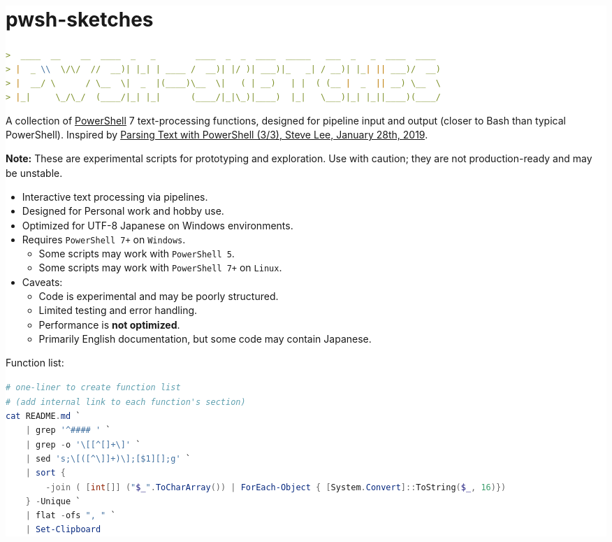 # pwsh-sketches

```markdown
>  ____  __    __  ____  _   _        ____  _  _  ____  _____   ___  _   _  ____  ____ 
> |  _ \\  \/\/  //  __)| |_| | ____ /  __)| |/ )| ___)|_   _| / __)| |_| || ___)/  __)
> |  __/ \      / \__  \|  _  |(____)\__  \|   ( | __)   | |  ( (__ |  _  || __) \__  \
> |_|     \_/\_/  (____/|_| |_|      (____/|_|\_)|____)  |_|   \___)|_| |_||____)(____/
```

A collection of [PowerShell](https://github.com/PowerShell/PowerShell) 7 text-processing functions, designed for pipeline input and output (closer to Bash than typical PowerShell). Inspired by [Parsing Text with PowerShell (3/3), Steve Lee, January 28th, 2019](https://devblogs.microsoft.com/powershell/parsing-text-with-powershell-3-3/).

**Note:** These are experimental scripts for prototyping and exploration. Use with caution; they are not production-ready and may be unstable.

- Interactive text processing via pipelines.
- Designed for Personal work and hobby use.
- Optimized for UTF-8 Japanese on Windows environments.
- Requires `PowerShell 7+` on `Windows`.
    - Some scripts may work with `PowerShell 5`.
    - Some scripts may work with `PowerShell 7+` on `Linux`.
- Caveats:
    - Code is experimental and may be poorly structured.
    - Limited testing and error handling.
    - Performance is **not optimized**.
    - Primarily English documentation, but some code may contain Japanese.

Function list:

```powershell
# one-liner to create function list
# (add internal link to each function's section)
cat README.md `
    | grep '^#### ' `
    | grep -o '\[[^[]+\]' `
    | sed 's;\[([^\]]+)\];[$1][];g' `
    | sort {
        -join ( [int[]] ("$_".ToCharArray()) | ForEach-Object { [System.Convert]::ToString($_, 16)})
    } -Unique `
    | flat -ofs ", " `
    | Set-Clipboard
```


[man2]: src/man2_function.ps1
[Edit-Function]: src/Edit-Function_function.ps1
[Invoke-GitBash]: src/Invoke-GitBash_function.ps1
[Compare-Diff2]: src/Compare-Diff2_function.ps1
[Compare-Diff2Lcs]: src/Compare-Diff2Lcs_function.ps1
[Compare-Diff3]: src/Compare-Diff3_function.ps1
[sed]: src/sed_function.ps1
[sed-i]: src/sed-i_function.ps1
[grep]: src/grep_function.ps1
[head]: src/head_function.ps1
[tail]: src/tail_function.ps1
[tail-f]: src/tail-f_function.ps1
[chead]: src/chead_function.ps1
[ctail]: src/ctail_function.ps1
[uniq]: src/uniq_function.ps1
[cat2]: src/cat2_function.ps1
[tac]: src/tac_function.ps1
[rev]: src/rev_function.ps1
[rev2]: src/rev2_function.ps1
[tateyoko]: src/tateyoko_function.ps1
[fillretu]: src/fillretu_function.ps1
[juni]: src/juni_function.ps1
[self]: src/self_function.ps1
[delf]: src/delf_function.ps1
[sm2]: src/sm2_function.ps1
[map2]: src/map2_function.ps1
[lcalc]: src/lcalc_function.ps1
[lcalc2]: src/lcalc2_function.ps1
[pawk]: src/pawk_function.ps1
[retu]: src/retu_function.ps1
[count]: src/count_function.ps1
[getfirst]: src/getfirst_function.ps1
[getlast]: src/getlast_function.ps1
[yarr]: src/yarr_function.ps1
[tarr]: src/tarr_function.ps1
[Add-LineBreak]: src/Add-LineBreak_function.ps1
[Add-LineBreakEndOfFile]: src/Add-LineBreakEndOfFile_function.ps1
[Trim-EmptyLine]: src/Trim-EmptyLine_function.ps1
[addb]: src/addb_function.ps1
[addl]: src/addl_function.ps1
[addr]: src/addr_function.ps1
[addt]: src/addt_function.ps1
[conv]: src/conv_function.ps1
[flat]: src/flat_function.ps1
[wrap]: src/wrap_function.ps1
[combi]: src/combi_function.ps1
[combi2]: src/combi2_function.ps1
[cycle]: src/cycle_function.ps1
[dupl]: src/dupl_function.ps1
[perm]: src/perm_function.ps1
[perm2]: src/perm2_function.ps1
[nest]: src/nest_function.ps1
[stair]: src/stair_function.ps1
[subset]: src/subset_function.ps1
[keta]: src/keta_function.ps1
[gyo]: src/gyo_function.ps1
[han]: src/han_function.ps1
[zen]: src/zen_function.ps1
[vbStrConv]: src/vbStrConv_function.ps1
[Convert-CharCase]: src/Convert-CharCase_function.ps1
[thisyear]: src/Get-DateAlternative_function.ps1
[lastyear]: src/Get-DateAlternative_function.ps1
[nextyear]: src/Get-DateAlternative_function.ps1
[Get-DateAlternative]: src/Get-DateAlternative_function.ps1
[fval]: src/fval_function.ps1
[GetValueFrom-Key]: src/GetValueFrom-Key_function.ps1
[PullOut-String]: src/PullOut-String_function.ps1
[Replace-InQuote]: src/Replace-InQuote_function.ps1
[Process-InQuote]: src/Process-InQuote_function.ps1
[Get-Dataset]: src/Get-Dataset_function.ps1
[Infer-ObjectSchema]: src/Infer-ObjectSchema_function.ps1
[percentile]: src/percentile_function.ps1
[decil]: src/decil_function.ps1
[summary]: src/summary_function.ps1
[movw]: src/movw_function.ps1
[ysort]: src/ysort_function.ps1
[ycalc]: src/ycalc_function.ps1
[Shorten-PropertyName]: src/Shorten-PropertyName_function.ps1
[Delete-Field]: src/Select-Field_function.ps1
[Select-Field]: src/Delete-Field_function.ps1
[Drop-NA]: src/Drop-NA_function.ps1
[Replace-NA]: src/Replace-NA_function.ps1
[Apply-Function]: src/Apply-Function_function.ps1
[GroupBy-Object]: src/GroupBy-Object_function.ps1
[Add-Stats]: src/Add-Stats_function.ps1
[Measure-Stats]: src/Measure-Stats_function.ps1
[Add-Quartile]: src/Add-Quartile_function.ps1
[Measure-Quartile]: src/Measure-Quartile_function.ps1
[Measure-Summary]: src/Measure-Summary_function.ps1
[Transpose-Property]: src/Transpose-Property_function.ps1
[Detect-XrsAnomaly]: src/Detect-XrsAnomaly_function.ps1
[Plot-BarChart]: src/Plot-BarChart_function.ps1
[Get-Histogram]: src/Get-Histogram_function.ps1
[Unique-Object]: src/Unique-Object_function.ps1
[Replace-ForEach]: src/Replace-ForEach_function.ps1
[Join2-Object]: src/Join2-Object_function.ps1
[Cast-Date]: src/Cast-Date_function.ps1
[Cast-Decimal]: src/Cast-Decimal_function.ps1
[Cast-Double]: src/Cast-Double_function.ps1
[Cast-Integer]: src/Cast-Integer_function.ps1
[Edit-Property]: src/Edit-Property_function.ps1
[Add-Id]: src/Add-Id_function.ps1
[ForEach-Step]: src/ForEach-Step_function.ps1
[ForEach-Block]: src/ForEach-Block_function.ps1
[ForEach-Label]: src/ForEach-Label_function.ps1
[Calc-CrossTabulation]: src/Calc-CrossTabulation_function.ps1
[Map-Object]: src/Map-Object_function.ps1
[UnMap-Object]: src/UnMap-Object_function.ps1
[dot2gviz]: src/dot2gviz_function.ps1
[Graphviz]: https://graphviz.org/
[pu2java]: src/pu2java_function.ps1
[gantt2pu]: src/gantt2pu_function.ps1
[mind2dot]: src/mind2dot_function.ps1
[mind2pu]: src/mind2pu_function.ps1
[logi2dot]: src/logi2dot_function.ps1
[logi2pu]: src/logi2pu_function.ps1
[seq2pu]: src/seq2pu_function.ps1
[flow2pu]: src/flow2pu_function.ps1
[Convert-Image]: src/Convert-Image_function.ps1
[Get-Gmail]: src/Get-Gmail_function.ps1
[Get-Gcalendar]: src/Get-Gcalendar_function.ps1
[Invoke-Vivliostyle]: src/Invoke-Vivliostyle_function.ps1
[mdgrep]: src/mdgrep_function.ps1
[mdfocus]: src/mdfocus_function.ps1
[Convert-Pandoc]: src/Convert-Pandoc_function.ps1
[Execute-TinyTeX]: src/Execute-TinyTeX_function.ps1
[Execute-RMarkdown]: src/Execute-RMarkdown_function.ps1
[Add-HtmlHeader]: src/Add-HtmlHeader_function.ps1
[math2tex]: src/math2tex_function.ps1
[Inkscape-Converter]: src/Inkscape-Converter_function.ps1
[tex2pdf]: src/tex2pdf_function.ps1
[kinsoku]: src/kinsoku_function.ps1
[filehame]: src/filehame_function.ps1
[Test-isAsciiLine]: src/Test-isAsciiLine_function.ps1
[isAsciiLine]: src/Test-isAsciiLine_function.ps1
[Get-OGP]: src/Get-OGP_function.ps1
[Decode-MimeHeader]: src/Decode-MimeHeader_function.ps1
[Decode-Uri]: src/Decode-Uri_function.ps1
[Encode-Uri]: src/Encode-Uri_function.ps1
[Format-Path]: src/Format-Path_function.ps1
[watercss]: src/watercss_function.ps1
[image2md]: src/image2md_function.ps1
[list2table]: src/list2table_function.ps1
[linkextract]: src/linkextract_function.ps1
[linkcheck]: src/linkcheck_function.ps1
[Join-While]: src/Join-While_function.ps1
[Join-Until]: src/Join-Until_function.ps1
[Convert-DictionaryToPSCustomObject]: src/Convert-DictionaryToPSCustomObject_function.ps1
[Get-YamlFromMarkdown]: src/Get-YamlFromMarkdown_function.ps1
[Override-Yaml]: src/Override-Yaml_function.ps1
[toml2psobject]: src/toml2psobject_function.ps1
[json2txt]: src/json2txt_function.ps1
[csv2txt]: src/csv2txt_function.ps1
[catcsv]: src/catcsv_function.ps1
[csv2sqlite]: src/csv2sqlite_function.ps1
[Process-CsvColumn]: src/Process-CsvColumn_function.ps1
[Get-FullPath]: src/Get-FullPath_function.ps1
[Get-RelativePath]: src/Get-RelativePath_function.ps1
[fwatch]: src/fwatch_function.ps1
[Rename-Normalize]: src/Rename-Normalize_function.ps1
[push2loc]: src/push2loc_function.ps1
[UnZip-GzFile]: src/UnZip-GzFile_function.ps1
[Unzip-Archive]: src/Unzip-Archive_function.ps1
[clip2unzip]: src/Unzip-Archive_function.ps1
[clip2file]: src/clip2file_function.ps1
[clip2push]: src/clip2push_function.ps1
[clip2hyperlink]: src/clip2hyperlink_function.ps1
[clip2img]: src/clip2img_function.ps1
[ClipImageFrom-File]: src/ClipImageFrom-File_function.ps1
[clip2normalize]: src/clip2normalize_function.ps1
[clip2shortcut]: src/clip2shortcut_function.ps1
[Get-ClipboardAlternative]: src/Get-ClipboardAlternative_function.ps1
[gclipa]: src/Get-ClipboardAlternative_function.ps1
[Decrease-Indent]: src/Decrease-Indent_function.ps1
[Replace-TabLeading]: src/Replace-TabLeading_function.ps1
[Tee-Clip]: src/Tee-Clip_function.ps1
[Auto-Clip]: src/Auto-Clip_function.ps1
[Set-Lang]: src/Set-Lang_function.ps1
[Execute-Lang]: src/Execute-Lang_function.ps1
[Sponge-Property]: src/Sponge-Property_function.ps1
[Sponge-Script]: src/Sponge-Script_function.ps1
[Split-HereString]: src/Split-HereString_function.ps1
[Set-DotEnv]: src/Set-DotEnv_function.ps1
[pwmake]: src/pwmake_function.ps1
[Invoke-Link]: src/Invoke-Link_function.ps1
[Get-Ticket]: src/Get-Ticket_function.ps1
[Sort-Block]: src/Sort-Block_function.ps1
[Grep-Block]: src/Grep-Block_function.ps1
[pwsync]: src/pwsync_function.ps1
[tenki]: src/tenki_function.ps1
[say]: src/say_function.ps1
[Sleep-ComputerAFM]: src/Sleep-ComputerAFM_function.ps1
[Shutdown-ComputerAFM]: src/Shutdown-ComputerAFM_function.ps1
[Set-NowTime2Clipboard]: src/Set-NowTime2Clipboard_function.ps1
[sleepy]: src/sleepy_function.ps1
[teatimer]: src/teatimer_function.ps1
[Get-AppShortcut]: src/Get-AppShortcut_function.ps1
[Resize-Window]: src/Resize-Window_function.ps1
